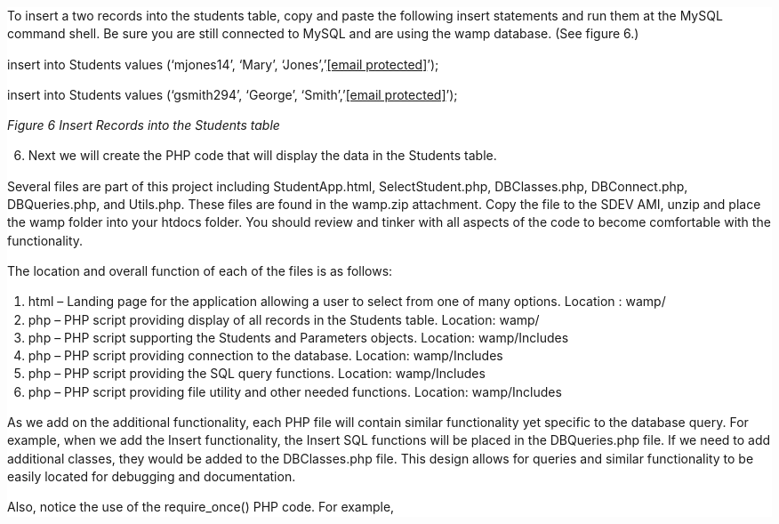</ol>

To insert a two records into the students table, copy and paste the following insert statements and run them at the MySQL command shell. Be sure you are still connected to MySQL and are using the wamp database. (See figure 6.)

insert into Students values (‘mjones14’, ‘Mary’, ‘Jones’,’<a href="/cdn-cgi/l/email-protection" class="__cf_email__" data-cfemail="92fff3e0ebbcf8fdfcf7e1d2e1e6e7f6f7fce6bce7ffe7f1bcf7f6e7">[email protected]</a>’);

insert into Students values (‘gsmith294’, ‘George’, ‘Smith’,’<a href="/cdn-cgi/l/email-protection" class="__cf_email__" data-cfemail="81e6e4eef3e6e4aff2ece8f5e9c1f2f5f4e5e4eff5aff4ecf4e2afe4e5f4">[email protected]</a>’);







<em>Figure 6 Insert Records into the Students table </em>




<ol start="6">

 <li>Next we will create the PHP code that will display the data in the Students table.</li>

</ol>

Several files are part of this project including StudentApp.html, SelectStudent.php, DBClasses.php, DBConnect.php, DBQueries.php, and Utils.php. These files are found in the wamp.zip attachment. Copy the file to the SDEV AMI, unzip and place the wamp folder into your htdocs folder. You should review and tinker with all aspects of the code to become comfortable with the functionality.

The location and overall function of each of the files is as follows:

<ol>

 <li>html – Landing page for the application allowing a user to select from one of many options. Location : wamp/</li>

 <li>php – PHP script providing display of all records in the Students table. Location: wamp/</li>

 <li>php – PHP script supporting the Students and Parameters objects. Location: wamp/Includes</li>

 <li>php – PHP script providing connection to the database. Location: wamp/Includes</li>

 <li>php – PHP script providing the SQL query functions. Location: wamp/Includes</li>

 <li>php – PHP script providing file utility and other needed functions. Location: wamp/Includes</li>

</ol>

As we add on the additional functionality, each PHP file will contain similar functionality yet specific to the database query. For example, when we add the Insert functionality, the Insert SQL functions will be placed in the DBQueries.php file. If we need to add additional classes, they would be added to the DBClasses.php file. This design allows for queries and similar functionality to be easily located for debugging and documentation.

Also, notice the use of the require_once() PHP code.  For example,
